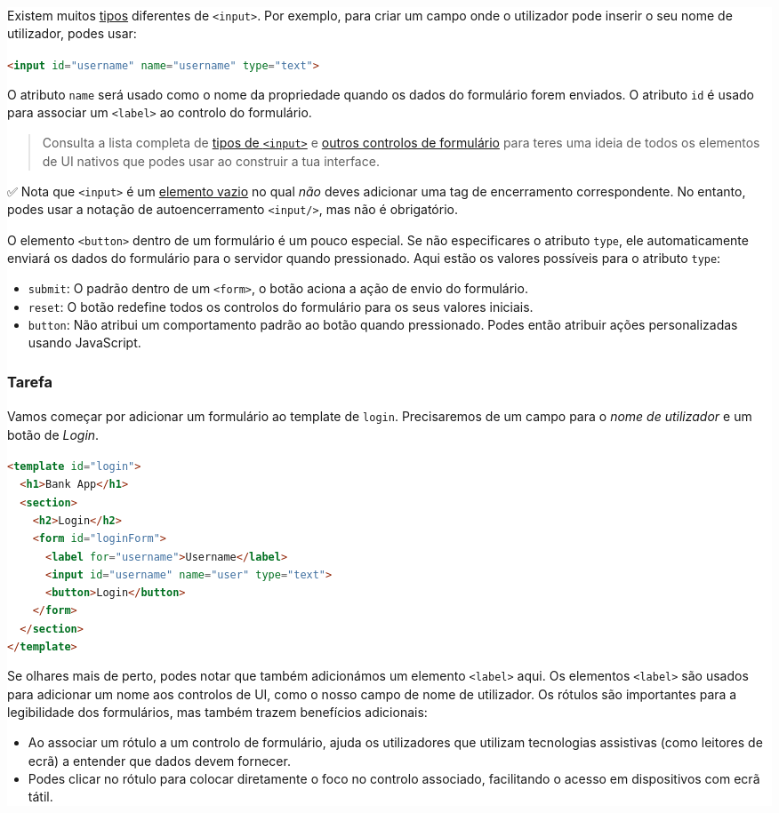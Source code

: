 Existem muitos [tipos](https://developer.mozilla.org/docs/Web/HTML/Element/input) diferentes de `<input>`. Por exemplo, para criar um campo onde o utilizador pode inserir o seu nome de utilizador, podes usar:

```html
<input id="username" name="username" type="text">
```

O atributo `name` será usado como o nome da propriedade quando os dados do formulário forem enviados. O atributo `id` é usado para associar um `<label>` ao controlo do formulário.

> Consulta a lista completa de [tipos de `<input>`](https://developer.mozilla.org/docs/Web/HTML/Element/input) e [outros controlos de formulário](https://developer.mozilla.org/docs/Learn/Forms/Other_form_controls) para teres uma ideia de todos os elementos de UI nativos que podes usar ao construir a tua interface.

✅ Nota que `<input>` é um [elemento vazio](https://developer.mozilla.org/docs/Glossary/Empty_element) no qual *não* deves adicionar uma tag de encerramento correspondente. No entanto, podes usar a notação de autoencerramento `<input/>`, mas não é obrigatório.

O elemento `<button>` dentro de um formulário é um pouco especial. Se não especificares o atributo `type`, ele automaticamente enviará os dados do formulário para o servidor quando pressionado. Aqui estão os valores possíveis para o atributo `type`:

- `submit`: O padrão dentro de um `<form>`, o botão aciona a ação de envio do formulário.
- `reset`: O botão redefine todos os controlos do formulário para os seus valores iniciais.
- `button`: Não atribui um comportamento padrão ao botão quando pressionado. Podes então atribuir ações personalizadas usando JavaScript.

### Tarefa

Vamos começar por adicionar um formulário ao template de `login`. Precisaremos de um campo para o *nome de utilizador* e um botão de *Login*.

```html
<template id="login">
  <h1>Bank App</h1>
  <section>
    <h2>Login</h2>
    <form id="loginForm">
      <label for="username">Username</label>
      <input id="username" name="user" type="text">
      <button>Login</button>
    </form>
  </section>
</template>
```

Se olhares mais de perto, podes notar que também adicionámos um elemento `<label>` aqui. Os elementos `<label>` são usados para adicionar um nome aos controlos de UI, como o nosso campo de nome de utilizador. Os rótulos são importantes para a legibilidade dos formulários, mas também trazem benefícios adicionais:

- Ao associar um rótulo a um controlo de formulário, ajuda os utilizadores que utilizam tecnologias assistivas (como leitores de ecrã) a entender que dados devem fornecer.
- Podes clicar no rótulo para colocar diretamente o foco no controlo associado, facilitando o acesso em dispositivos com ecrã tátil.
